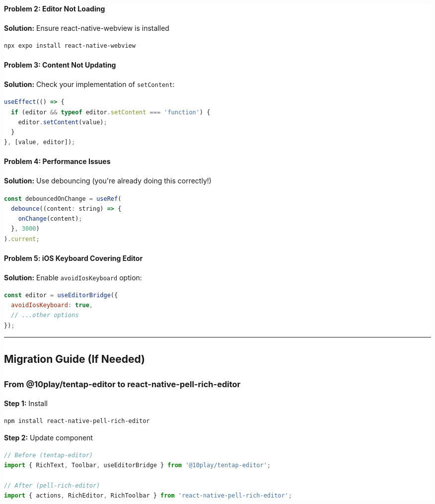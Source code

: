 #### Problem 2: Editor Not Loading
**Solution:** Ensure react-native-webview is installed
```bash
npx expo install react-native-webview
```

#### Problem 3: Content Not Updating
**Solution:** Check your implementation of `setContent`:
```javascript
useEffect(() => {
  if (editor && typeof editor.setContent === 'function') {
    editor.setContent(value);
  }
}, [value, editor]);
```

#### Problem 4: Performance Issues
**Solution:** Use debouncing (you're already doing this correctly!)
```javascript
const debouncedOnChange = useRef(
  debounce((content: string) => {
    onChange(content);
  }, 3000)
).current;
```

#### Problem 5: iOS Keyboard Covering Editor
**Solution:** Enable `avoidIosKeyboard` option:
```javascript
const editor = useEditorBridge({
  avoidIosKeyboard: true,
  // ...other options
});
```

---

## Migration Guide (If Needed)

### From @10play/tentap-editor to react-native-pell-rich-editor

**Step 1:** Install
```bash
npm install react-native-pell-rich-editor
```

**Step 2:** Update component
```javascript
// Before (tentap-editor)
import { RichText, Toolbar, useEditorBridge } from '@10play/tentap-editor';

// After (pell-rich-editor)
import { actions, RichEditor, RichToolbar } from 'react-native-pell-rich-editor';
```
